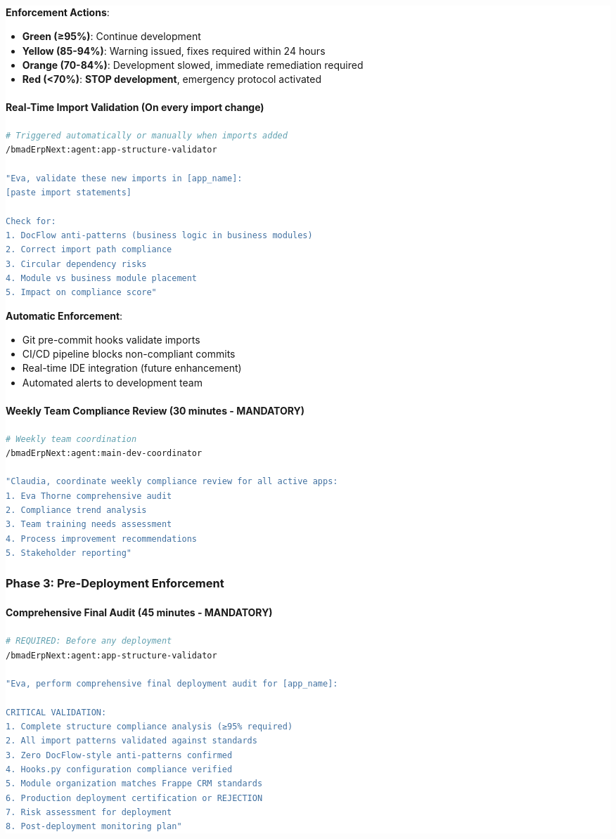**Enforcement Actions**:
- **Green (≥95%)**: Continue development
- **Yellow (85-94%)**: Warning issued, fixes required within 24 hours
- **Orange (70-84%)**: Development slowed, immediate remediation required
- **Red (<70%)**: **STOP development**, emergency protocol activated

#### Real-Time Import Validation (On every import change)
```bash
# Triggered automatically or manually when imports added
/bmadErpNext:agent:app-structure-validator

"Eva, validate these new imports in [app_name]:
[paste import statements]

Check for:
1. DocFlow anti-patterns (business logic in business modules)
2. Correct import path compliance
3. Circular dependency risks
4. Module vs business module placement
5. Impact on compliance score"
```

**Automatic Enforcement**:
- Git pre-commit hooks validate imports
- CI/CD pipeline blocks non-compliant commits
- Real-time IDE integration (future enhancement)
- Automated alerts to development team

#### Weekly Team Compliance Review (30 minutes - MANDATORY)
```bash
# Weekly team coordination
/bmadErpNext:agent:main-dev-coordinator

"Claudia, coordinate weekly compliance review for all active apps:
1. Eva Thorne comprehensive audit
2. Compliance trend analysis  
3. Team training needs assessment
4. Process improvement recommendations
5. Stakeholder reporting"
```

### Phase 3: Pre-Deployment Enforcement

#### Comprehensive Final Audit (45 minutes - MANDATORY)
```bash
# REQUIRED: Before any deployment
/bmadErpNext:agent:app-structure-validator

"Eva, perform comprehensive final deployment audit for [app_name]:

CRITICAL VALIDATION:
1. Complete structure compliance analysis (≥95% required)
2. All import patterns validated against standards
3. Zero DocFlow-style anti-patterns confirmed
4. Hooks.py configuration compliance verified
5. Module organization matches Frappe CRM standards
6. Production deployment certification or REJECTION
7. Risk assessment for deployment
8. Post-deployment monitoring plan"
```
